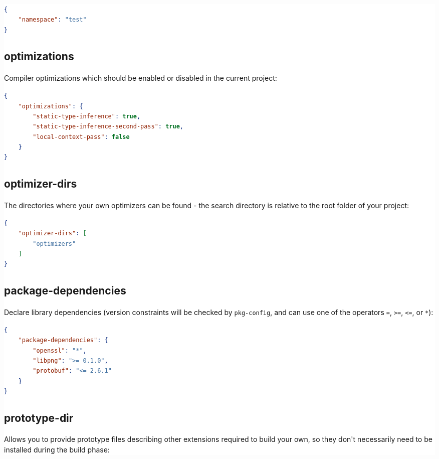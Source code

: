 ```json
{
    "namespace": "test"
}
```

<a name='optimizations'></a>

## optimizations
Compiler optimizations which should be enabled or disabled in the current project:

```json
{
    "optimizations": {
        "static-type-inference": true,
        "static-type-inference-second-pass": true,
        "local-context-pass": false
    }
}
```

<a name='optimizer-dirs'></a>

## optimizer-dirs
The directories where your own optimizers can be found - the search directory is relative to the root folder of your project:

```json
{
    "optimizer-dirs": [
        "optimizers"
    ]
}
```

<a name='package-dependencies'></a>

## package-dependencies
Declare library dependencies (version constraints will be checked by `pkg-config`, and can use one of the operators `=`, `>=`, `<=`, or `*`):

```json
{
    "package-dependencies": {
        "openssl": "*",
        "libpng": ">= 0.1.0",
        "protobuf": "<= 2.6.1"
    }
}
```

<a name='prototype-dir'></a>

## prototype-dir
Allows you to provide prototype files describing other extensions required to build your own, so they don't necessarily need to be installed during the build phase:
